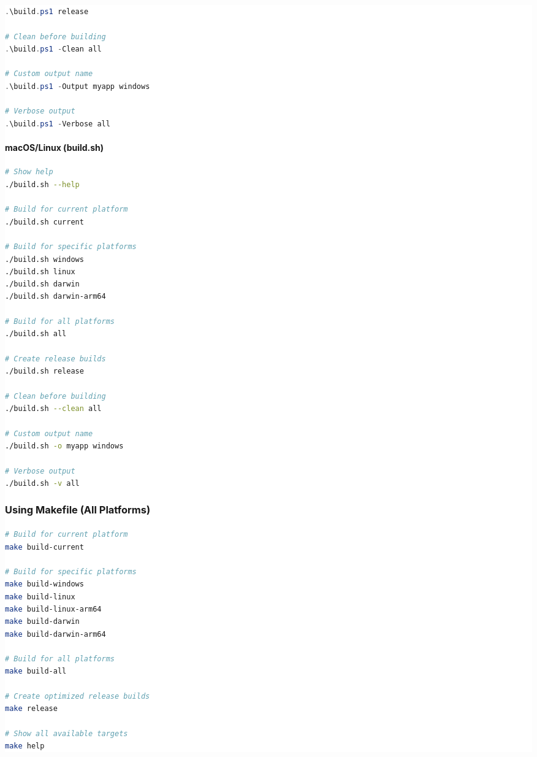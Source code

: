 ```powershell
.\build.ps1 release

# Clean before building
.\build.ps1 -Clean all

# Custom output name
.\build.ps1 -Output myapp windows

# Verbose output
.\build.ps1 -Verbose all
```

#### macOS/Linux (build.sh)

```bash
# Show help
./build.sh --help

# Build for current platform
./build.sh current

# Build for specific platforms
./build.sh windows
./build.sh linux
./build.sh darwin
./build.sh darwin-arm64

# Build for all platforms
./build.sh all

# Create release builds
./build.sh release

# Clean before building
./build.sh --clean all

# Custom output name
./build.sh -o myapp windows

# Verbose output
./build.sh -v all
```

### Using Makefile (All Platforms)

```bash
# Build for current platform
make build-current

# Build for specific platforms
make build-windows
make build-linux
make build-linux-arm64
make build-darwin
make build-darwin-arm64

# Build for all platforms
make build-all

# Create optimized release builds
make release

# Show all available targets
make help
```